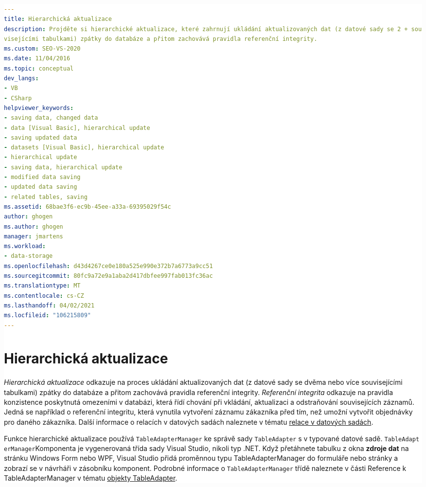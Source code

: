```yaml
---
title: Hierarchická aktualizace
description: Projděte si hierarchické aktualizace, které zahrnují ukládání aktualizovaných dat (z datové sady se 2 + souvisejícími tabulkami) zpátky do databáze a přitom zachovává pravidla referenční integrity.
ms.custom: SEO-VS-2020
ms.date: 11/04/2016
ms.topic: conceptual
dev_langs:
- VB
- CSharp
helpviewer_keywords:
- saving data, changed data
- data [Visual Basic], hierarchical update
- saving updated data
- datasets [Visual Basic], hierarchical update
- hierarchical update
- saving data, hierarchical update
- modified data saving
- updated data saving
- related tables, saving
ms.assetid: 68bae3f6-ec9b-45ee-a33a-69395029f54c
author: ghogen
ms.author: ghogen
manager: jmartens
ms.workload:
- data-storage
ms.openlocfilehash: d43d4267ce0e180a525e990e372b7a6773a9cc51
ms.sourcegitcommit: 80fc9a72e9a1aba2d417dbfee997fab013fc36ac
ms.translationtype: MT
ms.contentlocale: cs-CZ
ms.lasthandoff: 04/02/2021
ms.locfileid: "106215809"
---
```

# <a name="hierarchical-update"></a>Hierarchická aktualizace

*Hierarchická aktualizace* odkazuje na proces ukládání aktualizovaných dat (z datové sady se dvěma nebo více souvisejícími tabulkami) zpátky do databáze a přitom zachovává pravidla referenční integrity. *Referenční integrita* odkazuje na pravidla konzistence poskytnutá omezeními v databázi, která řídí chování při vkládání, aktualizaci a odstraňování souvisejících záznamů. Jedná se například o referenční integritu, která vynutila vytvoření záznamu zákazníka před tím, než umožní vytvořit objednávky pro daného zákazníka.  Další informace o relacích v datových sadách naleznete v tématu [relace v datových sadách](../data-tools/relationships-in-datasets.md).

Funkce hierarchické aktualizace používá `TableAdapterManager` ke správě sady `TableAdapter` s v typované datové sadě. `TableAdapterManager`Komponenta je vygenerovaná třída sady Visual Studio, nikoli typ .NET. Když přetáhnete tabulku z okna **zdroje dat** na stránku Windows Form nebo WPF, Visual Studio přidá proměnnou typu TableAdapterManager do formuláře nebo stránky a zobrazí se v návrháři v zásobníku komponent. Podrobné informace o `TableAdapterManager` třídě naleznete v části Reference k TableAdapterManager v tématu [objekty TableAdapter](../data-tools/create-and-configure-tableadapters.md).
